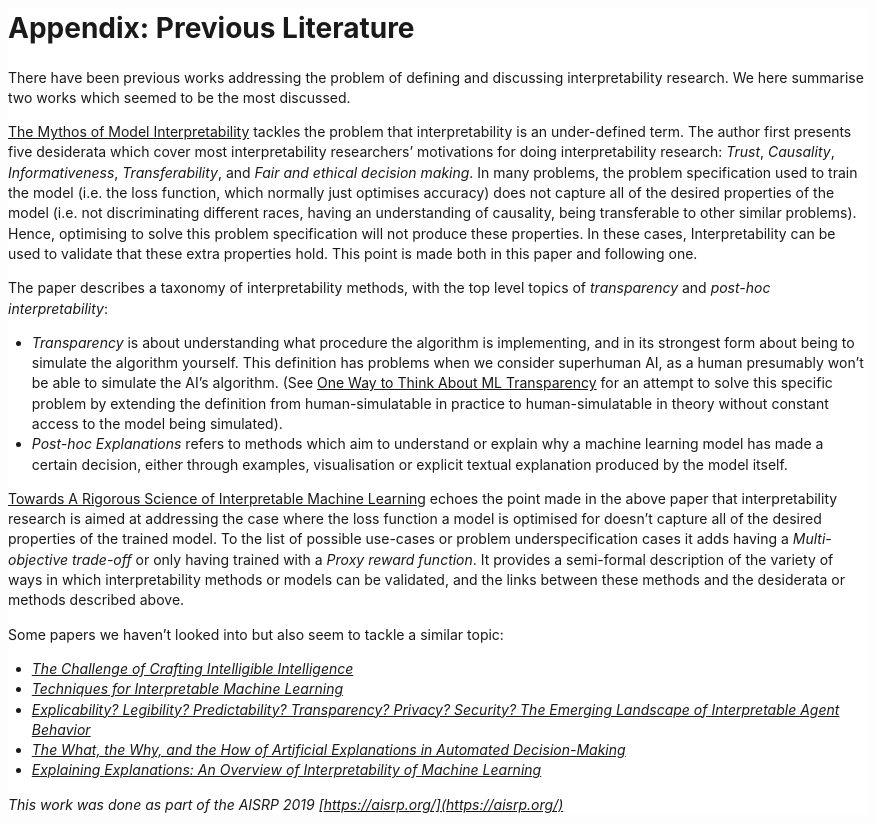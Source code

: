 Appendix: Previous Literature
=============================

There have been previous works addressing the problem of defining and discussing interpretability research. We here summarise two works which seemed to be the most discussed.

[The Mythos of Model Interpretability](https://arxiv.org/abs/1606.03490) tackles the problem that interpretability is an under-defined term. The author first presents five desiderata which cover most interpretability researchers’ motivations for doing interpretability research: _Trust_, _Causality_, _Informativeness_, _Transferability_, and _Fair and ethical decision making_. In many problems, the problem specification used to train the model (i.e. the loss function, which normally just optimises accuracy) does not capture all of the desired properties of the model (i.e. not discriminating different races, having an understanding of causality, being transferable to other similar problems). Hence, optimising to solve this problem specification will not produce these properties. In these cases, Interpretability can be used to validate that these extra properties hold. This point is made both in this paper and following one.

The paper describes a taxonomy of interpretability methods, with the top level topics of _transparency_ and _post-hoc interpretability_:

*   _Transparency_ is about understanding what procedure the algorithm is implementing, and in its strongest form about being to simulate the algorithm yourself. This definition has problems when we consider superhuman AI, as a human presumably won’t be able to simulate the AI’s algorithm. (See [One Way to Think About ML Transparency](https://www.lesswrong.com/posts/jg6ZJLE5eHkfuxk67/one-way-to-think-about-ml-transparency) for an attempt to solve this specific problem by extending the definition from human-simulatable in practice to human-simulatable in theory without constant access to the model being simulated).
*   _Post-hoc Explanations_ refers to methods which aim to understand or explain why a machine learning model has made a certain decision, either through examples, visualisation or explicit textual explanation produced by the model itself.

[Towards A Rigorous Science of Interpretable Machine Learning](https://arxiv.org/abs/1702.08608) echoes the point made in the above paper that interpretability research is aimed at addressing the case where the loss function a model is optimised for doesn’t capture all of the desired properties of the trained model. To the list of possible use-cases or problem underspecification cases it adds having a _Multi-objective trade-off_ or only having trained with a _Proxy reward function_. It provides a semi-formal description of the variety of ways in which interpretability methods or models can be validated, and the links between these methods and the desiderata or methods described above.

Some papers we haven’t looked into but also seem to tackle a similar topic:

*   [_The Challenge of Crafting Intelligible Intelligence_](https://arxiv.org/abs/1803.04263)
*   [_Techniques for Interpretable Machine Learning_](https://arxiv.org/abs/1808.00033)
*   [_Explicability? Legibility? Predictability? Transparency? Privacy? Security? The Emerging Landscape of Interpretable Agent Behavior_](https://arxiv.org/abs/1811.09722)
*   [_The What, the Why, and the How of Artificial Explanations in Automated Decision-Making_](https://arxiv.org/abs/1808.07074)
*   [_Explaining Explanations: An Overview of Interpretability of Machine Learning_](https://arxiv.org/abs/1806.00069)

  

_This work was done as part of the AISRP 2019 [https://aisrp.org/](https://aisrp.org/)_
